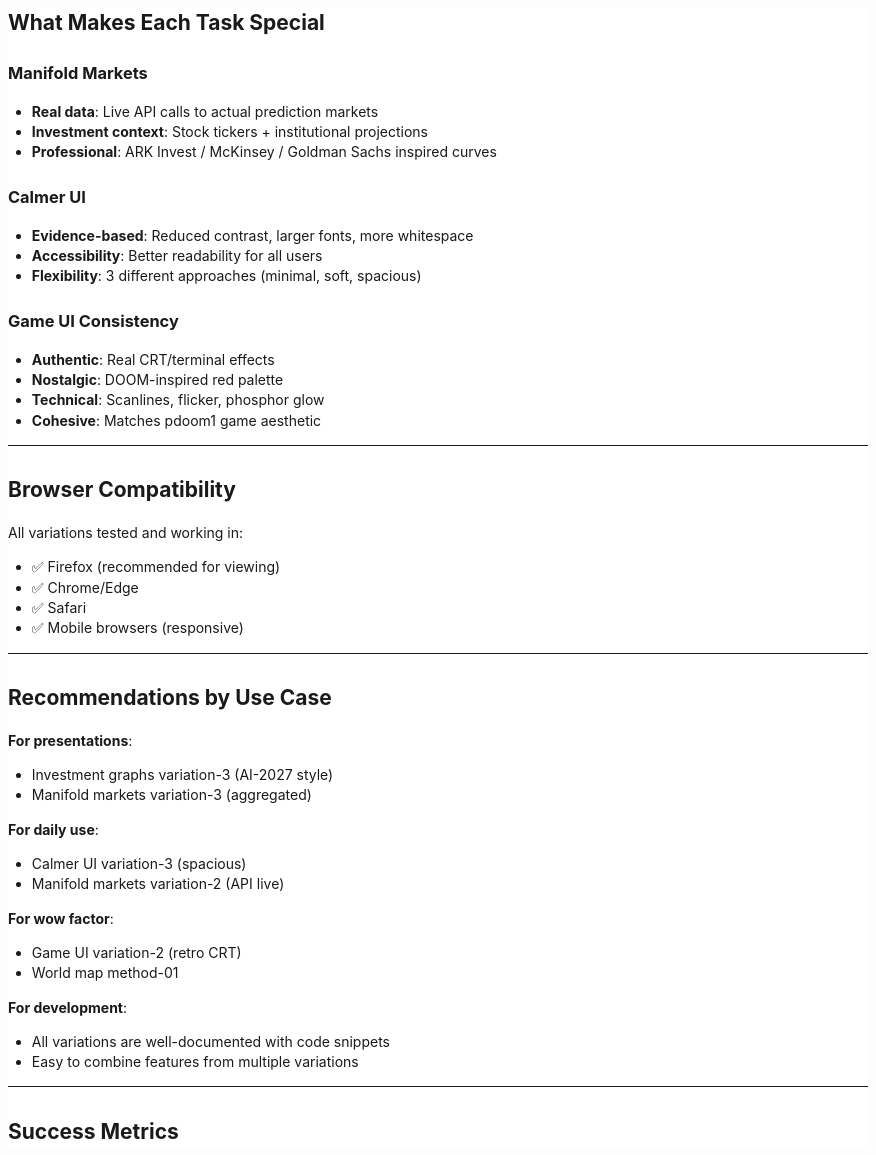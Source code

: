## What Makes Each Task Special

### Manifold Markets
- **Real data**: Live API calls to actual prediction markets
- **Investment context**: Stock tickers + institutional projections
- **Professional**: ARK Invest / McKinsey / Goldman Sachs inspired curves

### Calmer UI
- **Evidence-based**: Reduced contrast, larger fonts, more whitespace
- **Accessibility**: Better readability for all users
- **Flexibility**: 3 different approaches (minimal, soft, spacious)

### Game UI Consistency
- **Authentic**: Real CRT/terminal effects
- **Nostalgic**: DOOM-inspired red palette
- **Technical**: Scanlines, flicker, phosphor glow
- **Cohesive**: Matches pdoom1 game aesthetic

---

## Browser Compatibility

All variations tested and working in:
- ✅ Firefox (recommended for viewing)
- ✅ Chrome/Edge
- ✅ Safari
- ✅ Mobile browsers (responsive)

---

## Recommendations by Use Case

**For presentations**: 
- Investment graphs variation-3 (AI-2027 style)
- Manifold markets variation-3 (aggregated)

**For daily use**:
- Calmer UI variation-3 (spacious)
- Manifold markets variation-2 (API live)

**For wow factor**:
- Game UI variation-2 (retro CRT)
- World map method-01

**For development**:
- All variations are well-documented with code snippets
- Easy to combine features from multiple variations

---

## Success Metrics

